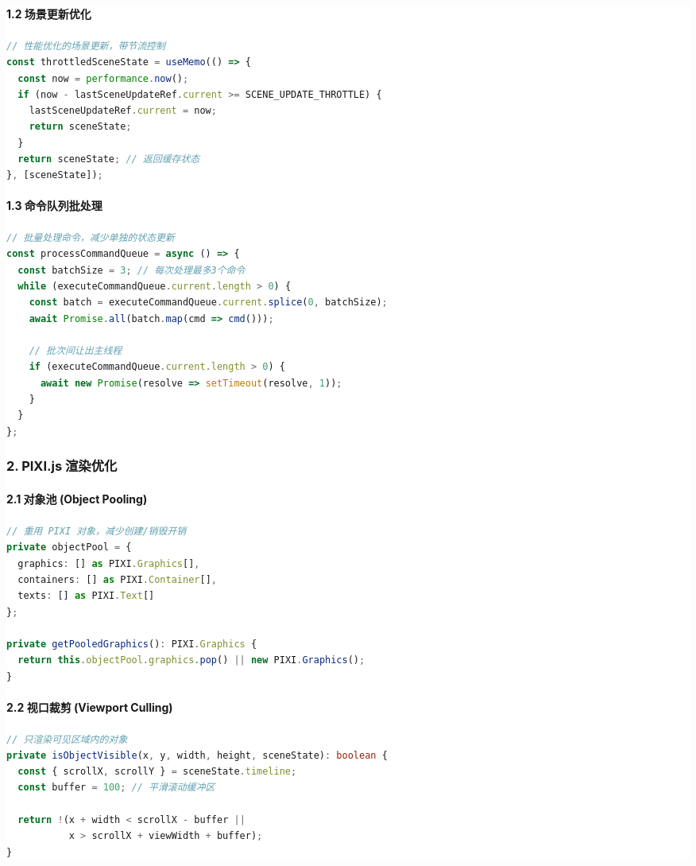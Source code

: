 #### 1.2 场景更新优化
```typescript
// 性能优化的场景更新，带节流控制
const throttledSceneState = useMemo(() => {
  const now = performance.now();
  if (now - lastSceneUpdateRef.current >= SCENE_UPDATE_THROTTLE) {
    lastSceneUpdateRef.current = now;
    return sceneState;
  }
  return sceneState; // 返回缓存状态
}, [sceneState]);
```

#### 1.3 命令队列批处理
```typescript
// 批量处理命令，减少单独的状态更新
const processCommandQueue = async () => {
  const batchSize = 3; // 每次处理最多3个命令
  while (executeCommandQueue.current.length > 0) {
    const batch = executeCommandQueue.current.splice(0, batchSize);
    await Promise.all(batch.map(cmd => cmd()));
    
    // 批次间让出主线程
    if (executeCommandQueue.current.length > 0) {
      await new Promise(resolve => setTimeout(resolve, 1));
    }
  }
};
```

### 2. **PIXI.js 渲染优化**

#### 2.1 对象池 (Object Pooling)
```typescript
// 重用 PIXI 对象，减少创建/销毁开销
private objectPool = {
  graphics: [] as PIXI.Graphics[],
  containers: [] as PIXI.Container[],
  texts: [] as PIXI.Text[]
};

private getPooledGraphics(): PIXI.Graphics {
  return this.objectPool.graphics.pop() || new PIXI.Graphics();
}
```

#### 2.2 视口裁剪 (Viewport Culling)
```typescript
// 只渲染可见区域内的对象
private isObjectVisible(x, y, width, height, sceneState): boolean {
  const { scrollX, scrollY } = sceneState.timeline;
  const buffer = 100; // 平滑滚动缓冲区
  
  return !(x + width < scrollX - buffer || 
           x > scrollX + viewWidth + buffer);
}
```
